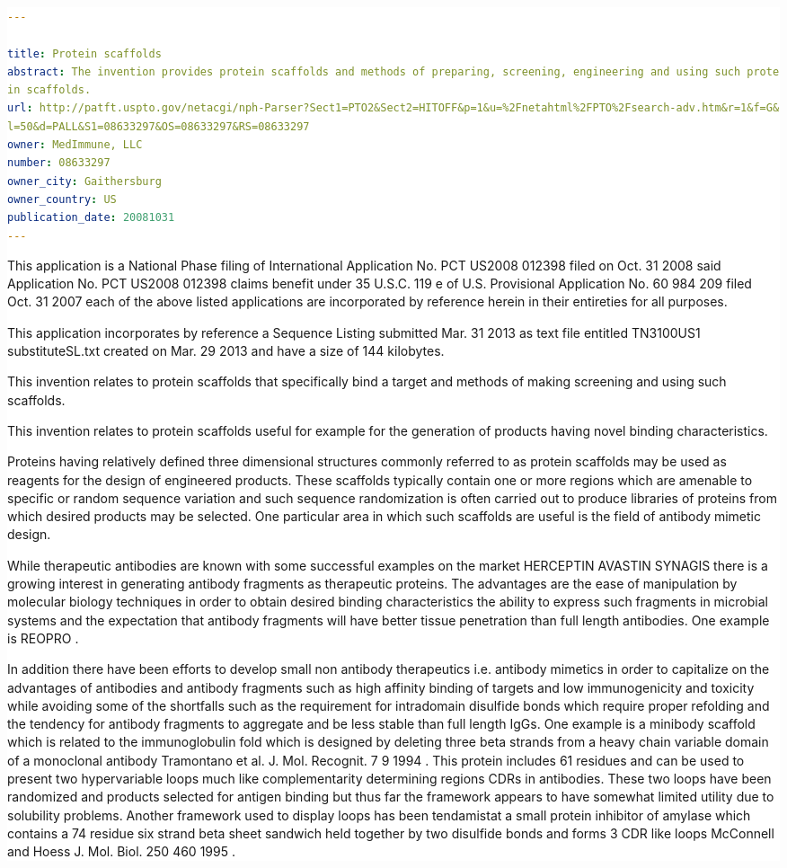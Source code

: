 ```yaml
---

title: Protein scaffolds
abstract: The invention provides protein scaffolds and methods of preparing, screening, engineering and using such protein scaffolds.
url: http://patft.uspto.gov/netacgi/nph-Parser?Sect1=PTO2&Sect2=HITOFF&p=1&u=%2Fnetahtml%2FPTO%2Fsearch-adv.htm&r=1&f=G&l=50&d=PALL&S1=08633297&OS=08633297&RS=08633297
owner: MedImmune, LLC
number: 08633297
owner_city: Gaithersburg
owner_country: US
publication_date: 20081031
---
```

This application is a National Phase filing of International Application No. PCT US2008 012398 filed on Oct. 31 2008 said Application No. PCT US2008 012398 claims benefit under 35 U.S.C. 119 e of U.S. Provisional Application No. 60 984 209 filed Oct. 31 2007 each of the above listed applications are incorporated by reference herein in their entireties for all purposes.

This application incorporates by reference a Sequence Listing submitted Mar. 31 2013 as text file entitled TN3100US1 substituteSL.txt created on Mar. 29 2013 and have a size of 144 kilobytes.

This invention relates to protein scaffolds that specifically bind a target and methods of making screening and using such scaffolds.

This invention relates to protein scaffolds useful for example for the generation of products having novel binding characteristics.

Proteins having relatively defined three dimensional structures commonly referred to as protein scaffolds may be used as reagents for the design of engineered products. These scaffolds typically contain one or more regions which are amenable to specific or random sequence variation and such sequence randomization is often carried out to produce libraries of proteins from which desired products may be selected. One particular area in which such scaffolds are useful is the field of antibody mimetic design.

While therapeutic antibodies are known with some successful examples on the market HERCEPTIN AVASTIN SYNAGIS there is a growing interest in generating antibody fragments as therapeutic proteins. The advantages are the ease of manipulation by molecular biology techniques in order to obtain desired binding characteristics the ability to express such fragments in microbial systems and the expectation that antibody fragments will have better tissue penetration than full length antibodies. One example is REOPRO .

In addition there have been efforts to develop small non antibody therapeutics i.e. antibody mimetics in order to capitalize on the advantages of antibodies and antibody fragments such as high affinity binding of targets and low immunogenicity and toxicity while avoiding some of the shortfalls such as the requirement for intradomain disulfide bonds which require proper refolding and the tendency for antibody fragments to aggregate and be less stable than full length IgGs. One example is a minibody scaffold which is related to the immunoglobulin fold which is designed by deleting three beta strands from a heavy chain variable domain of a monoclonal antibody Tramontano et al. J. Mol. Recognit. 7 9 1994 . This protein includes 61 residues and can be used to present two hypervariable loops much like complementarity determining regions CDRs in antibodies. These two loops have been randomized and products selected for antigen binding but thus far the framework appears to have somewhat limited utility due to solubility problems. Another framework used to display loops has been tendamistat a small protein inhibitor of amylase which contains a 74 residue six strand beta sheet sandwich held together by two disulfide bonds and forms 3 CDR like loops McConnell and Hoess J. Mol. Biol. 250 460 1995 .
